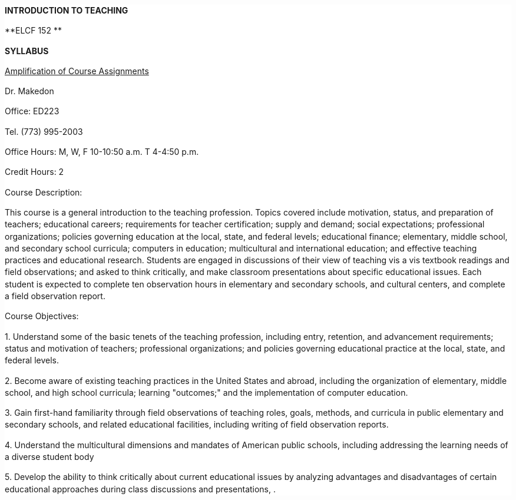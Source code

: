 **INTRODUCTION TO TEACHING**

**ELCF 152 **

**SYLLABUS**

[Amplification of Course
Assignments](http://webs.csu.edu/~big0ama/CSU/ELCAF/courses/ELCF152/Amplification.html)

Dr. Makedon

Office: ED223

Tel. (773) 995-2003

Office Hours: M, W, F 10-10:50 a.m. T 4-4:50 p.m.

Credit Hours: 2

Course Description:

This course is a general introduction to the teaching profession. Topics
covered include motivation, status, and preparation of teachers; educational
careers; requirements for teacher certification; supply and demand; social
expectations; professional organizations; policies governing education at the
local, state, and federal levels; educational finance; elementary, middle
school, and secondary school curricula; computers in education; multicultural
and international education; and effective teaching practices and educational
research. Students are engaged in discussions of their view of teaching vis a
vis textbook readings and field observations; and asked to think critically,
and make classroom presentations about specific educational issues. Each
student is expected to complete ten observation hours in elementary and
secondary schools, and cultural centers, and complete a field observation
report.

Course Objectives:

1\. Understand some of the basic tenets of the teaching profession, including
entry, retention, and advancement requirements; status and motivation of
teachers; professional organizations; and policies governing educational
practice at the local, state, and federal levels.

2\. Become aware of existing teaching practices in the United States and
abroad, including the organization of elementary, middle school, and high
school curricula; learning "outcomes;" and the implementation of computer
education.

3\. Gain first-hand familiarity through field observations of teaching roles,
goals, methods, and curricula in public elementary and secondary schools, and
related educational facilities, including writing of field observation
reports.

4\. Understand the multicultural dimensions and mandates of American public
schools, including addressing the learning needs of a diverse student body

5\. Develop the ability to think critically about current educational issues
by analyzing advantages and disadvantages of certain educational approaches
during class discussions and presentations, .
